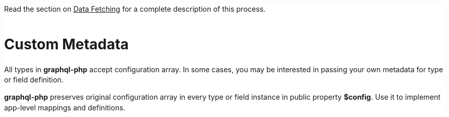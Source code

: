 Read the section on [Data Fetching](../data-fetching.md) for a complete description of this process.

# Custom Metadata
All types in **graphql-php** accept configuration array. In some cases, you may be interested in 
passing your own metadata for type or field definition.

**graphql-php** preserves original configuration array in every type or field instance in 
public property **$config**. Use it to implement app-level mappings and definitions.
